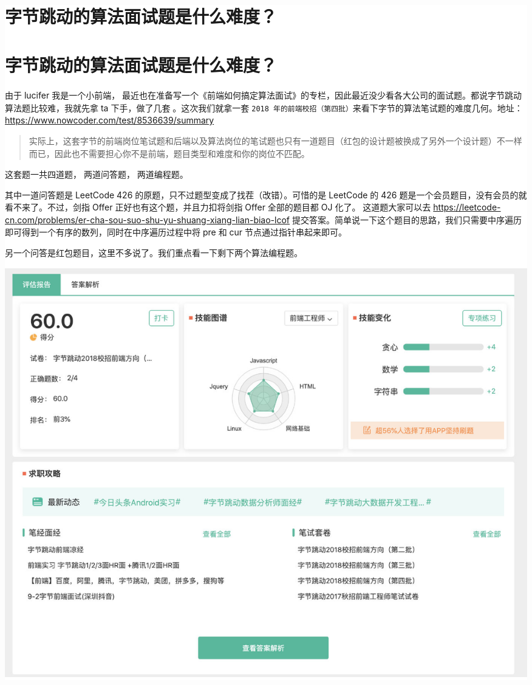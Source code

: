 # 字节跳动的算法面试题是什么难度？

# 字节跳动的算法面试题是什么难度？

由于 lucifer 我是一个小前端， 最近也在准备写一个《前端如何搞定算法面试》的专栏，因此最近没少看各大公司的面试题。都说字节跳动算法题比较难，我就先拿 ta 下手，做了几套 。这次我们就拿一套 `2018 年的前端校招（第四批）`来看下字节的算法笔试题的难度几何。地址：<https://www.nowcoder.com/test/8536639/summary>

> 实际上，这套字节的前端岗位笔试题和后端以及算法岗位的笔试题也只有一道题目（红包的设计题被换成了另外一个设计题）不一样而已，因此也不需要担心你不是前端，题目类型和难度和你的岗位不匹配。

这套题一共四道题， 两道问答题， 两道编程题。

其中一道问答题是 LeetCode 426 的原题，只不过题型变成了找茬（改错）。可惜的是 LeetCode 的 426 题是一个会员题目，没有会员的就看不来了。不过，剑指 Offer 正好也有这个题，并且力扣将剑指 Offer 全部的题目都 OJ 化了。 这道题大家可以去 <https://leetcode-cn.com/problems/er-cha-sou-suo-shu-yu-shuang-xiang-lian-biao-lcof> 提交答案。简单说一下这个题目的思路，我们只需要中序遍历即可得到一个有序的数列，同时在中序遍历过程中将 pre 和 cur 节点通过指针串起来即可。

另一个问答是红包题目，这里不多说了。我们重点看一下剩下两个算法编程题。

![](images/630d542fdc3bdc0cdbc309cc481c7a6e4cb7c820.jpg)
